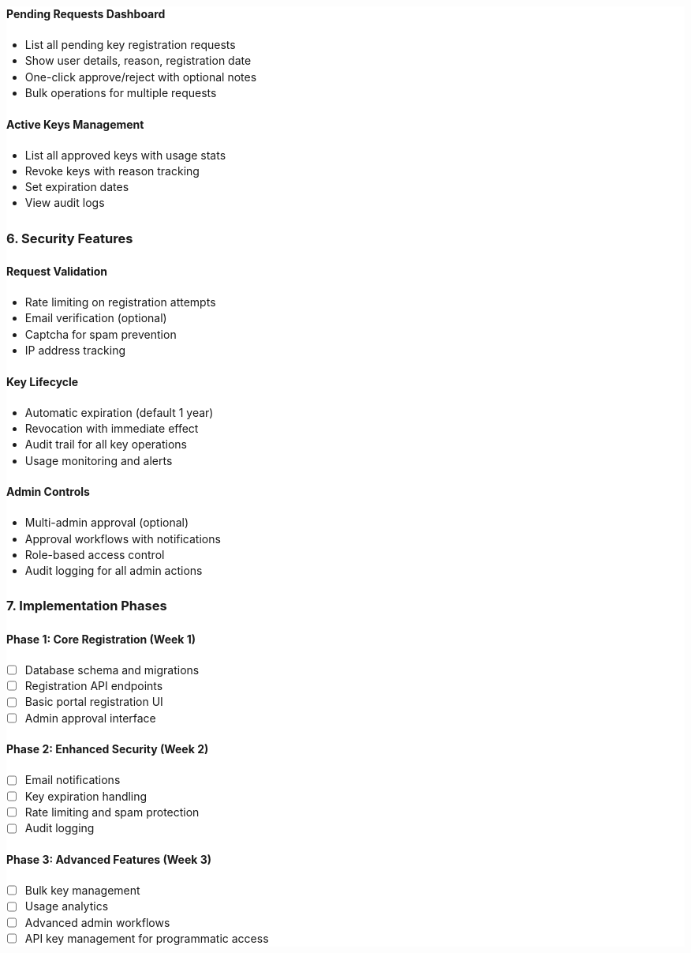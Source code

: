 #### Pending Requests Dashboard
- List all pending key registration requests
- Show user details, reason, registration date
- One-click approve/reject with optional notes
- Bulk operations for multiple requests

#### Active Keys Management
- List all approved keys with usage stats
- Revoke keys with reason tracking
- Set expiration dates
- View audit logs

### 6. Security Features

#### Request Validation
- Rate limiting on registration attempts
- Email verification (optional)
- Captcha for spam prevention
- IP address tracking

#### Key Lifecycle
- Automatic expiration (default 1 year)
- Revocation with immediate effect
- Audit trail for all key operations
- Usage monitoring and alerts

#### Admin Controls
- Multi-admin approval (optional)
- Approval workflows with notifications
- Role-based access control
- Audit logging for all admin actions

### 7. Implementation Phases

#### Phase 1: Core Registration (Week 1)
- [ ] Database schema and migrations
- [ ] Registration API endpoints
- [ ] Basic portal registration UI
- [ ] Admin approval interface

#### Phase 2: Enhanced Security (Week 2)
- [ ] Email notifications
- [ ] Key expiration handling
- [ ] Rate limiting and spam protection
- [ ] Audit logging

#### Phase 3: Advanced Features (Week 3)
- [ ] Bulk key management
- [ ] Usage analytics
- [ ] Advanced admin workflows
- [ ] API key management for programmatic access
